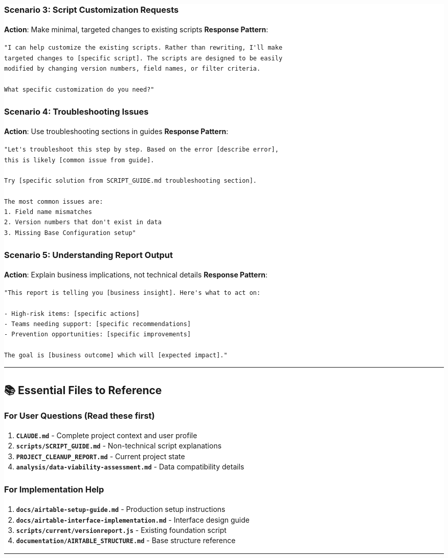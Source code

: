### **Scenario 3: Script Customization Requests**
**Action**: Make minimal, targeted changes to existing scripts
**Response Pattern**:
```
"I can help customize the existing scripts. Rather than rewriting, I'll make 
targeted changes to [specific script]. The scripts are designed to be easily 
modified by changing version numbers, field names, or filter criteria.

What specific customization do you need?"
```

### **Scenario 4: Troubleshooting Issues**
**Action**: Use troubleshooting sections in guides
**Response Pattern**:
```
"Let's troubleshoot this step by step. Based on the error [describe error], 
this is likely [common issue from guide]. 

Try [specific solution from SCRIPT_GUIDE.md troubleshooting section].

The most common issues are:
1. Field name mismatches
2. Version numbers that don't exist in data
3. Missing Base Configuration setup"
```

### **Scenario 5: Understanding Report Output**
**Action**: Explain business implications, not technical details
**Response Pattern**:
```
"This report is telling you [business insight]. Here's what to act on:

- High-risk items: [specific actions]
- Teams needing support: [specific recommendations] 
- Prevention opportunities: [specific improvements]

The goal is [business outcome] which will [expected impact]."
```

---

## 📚 Essential Files to Reference

### **For User Questions** (Read these first)
1. **`CLAUDE.md`** - Complete project context and user profile
2. **`scripts/SCRIPT_GUIDE.md`** - Non-technical script explanations
3. **`PROJECT_CLEANUP_REPORT.md`** - Current project state
4. **`analysis/data-viability-assessment.md`** - Data compatibility details

### **For Implementation Help**
1. **`docs/airtable-setup-guide.md`** - Production setup instructions
2. **`docs/airtable-interface-implementation.md`** - Interface design guide
3. **`scripts/current/versionreport.js`** - Existing foundation script
4. **`documentation/AIRTABLE_STRUCTURE.md`** - Base structure reference

---